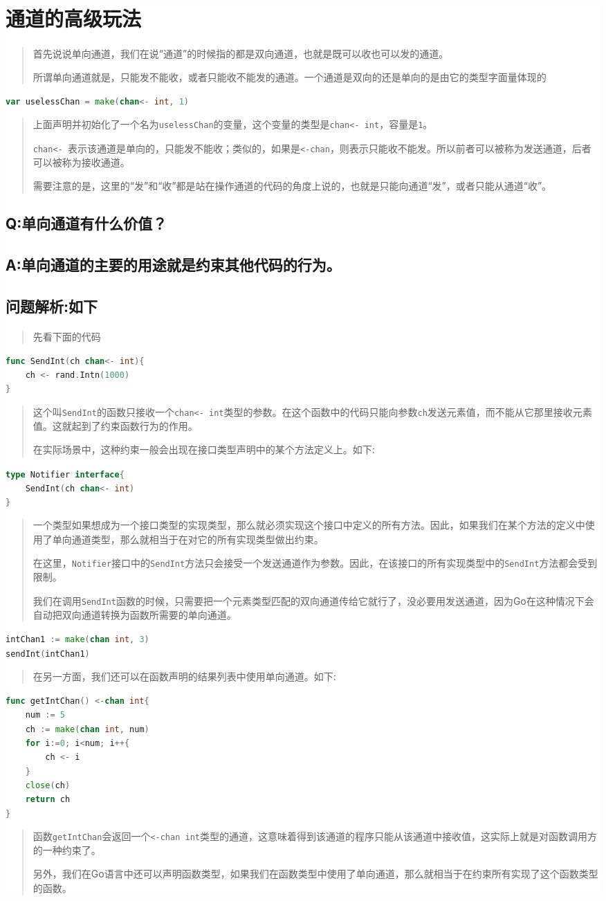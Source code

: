 # 通道的高级玩法

> 首先说说单向通道，我们在说“通道”的时候指的都是双向通道，也就是既可以收也可以发的通道。
> 
> 所谓单向通道就是，只能发不能收，或者只能收不能发的通道。一个通道是双向的还是单向的是由它的类型字面量体现的
> 
```go
var uselessChan = make(chan<- int, 1)
```
>上面声明并初始化了一个名为`uselessChan`的变量，这个变量的类型是`chan<- int`，容量是`1`。
> 
> `chan<- `表示该通道是单向的，只能发不能收；类似的，如果是`<-chan`，则表示只能收不能发。所以前者可以被称为发送通道，后者可以被称为接收通道。
> 
> 需要注意的是，这里的“发”和“收”都是站在操作通道的代码的角度上说的，也就是只能向通道“发”，或者只能从通道“收”。


## Q:单向通道有什么价值？
## A:单向通道的主要的用途就是约束其他代码的行为。
## 问题解析:如下

> 先看下面的代码
> 
```go
func SendInt(ch chan<- int){
	ch <- rand.Intn(1000)
}
```
> 这个叫`SendInt`的函数只接收一个`chan<- int`类型的参数。在这个函数中的代码只能向参数`ch`发送元素值，而不能从它那里接收元素值。这就起到了约束函数行为的作用。
> 
> 在实际场景中，这种约束一般会出现在接口类型声明中的某个方法定义上。如下:
> 
```go
type Notifier interface{
	SendInt(ch chan<- int)
}
```
> 一个类型如果想成为一个接口类型的实现类型，那么就必须实现这个接口中定义的所有方法。因此，如果我们在某个方法的定义中使用了单向通道类型，那么就相当于在对它的所有实现类型做出约束。
> 
> 在这里，`Notifier`接口中的`SendInt`方法只会接受一个发送通道作为参数。因此，在该接口的所有实现类型中的`SendInt`方法都会受到限制。
> 
> 我们在调用`SendInt`函数的时候，只需要把一个元素类型匹配的双向通道传给它就行了，没必要用发送通道，因为Go在这种情况下会自动把双向通道转换为函数所需要的单向通道。
```go
intChan1 := make(chan int, 3)
sendInt(intChan1)
```
> 在另一方面，我们还可以在函数声明的结果列表中使用单向通道。如下:
>
```go
func getIntChan() <-chan int{
	num := 5
	ch := make(chan int, num)
	for i:=0; i<num; i++{
		ch <- i
	}
	close(ch)
	return ch
}
```
> 函数`getIntChan`会返回一个`<-chan int`类型的通道，这意味着得到该通道的程序只能从该通道中接收值，这实际上就是对函数调用方的一种约束了。
> 
> 另外，我们在Go语言中还可以声明函数类型，如果我们在函数类型中使用了单向通道，那么就相当于在约束所有实现了这个函数类型的函数。
> 